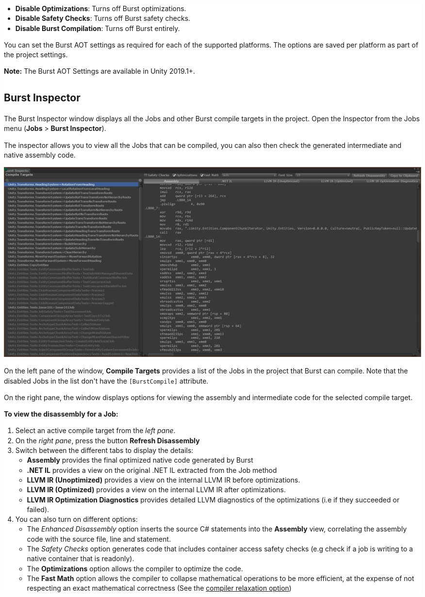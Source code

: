 - **Disable Optimizations**: Turns off Burst optimizations.
- **Disable Safety Checks**: Turns off Burst safety checks.
- **Disable Burst Compilation**: Turns off Burst entirely.

You can set the Burst AOT settings as required for each of the supported platforms. The options are saved per platform as part of the project settings.

**Note:** The Burst AOT Settings are available in Unity 2019.1+.

## Burst Inspector

The Burst Inspector window displays all the Jobs and other Burst compile targets in the project. Open the Inspector from the Jobs menu (**Jobs** > **Burst Inspector**).

The inspector allows you to view all the Jobs that can be compiled, you can also then check the generated intermediate and native assembly code.

![Burst Inspector](images/burst-inspector.png)

On the left pane of the window, **Compile Targets** provides a list of the Jobs in the project that Burst can compile. Note that the disabled Jobs in the list don't have the `[BurstCompile]` attribute.

On the right pane, the window displays options for viewing the assembly and intermediate code for the selected compile target.

**To view the disassembly for a Job:**

1. Select an active compile target from the _left pane_.
2. On the _right pane_, press the button **Refresh Disassembly**
3. Switch between the different tabs to display the details:
   * **Assembly** provides the final optimized native code generated by Burst
   * **.NET IL** provides a view on the original .NET IL extracted from the Job method
   * **LLVM IR (Unoptimized)** provides a view on the internal LLVM IR before optimizations.
   * **LLVM IR (Optimized)** provides a view on the internal LLVM IR after optimizations.
   * **LLVM IR Optimization Diagnostics** provides detailed LLVM diagnostics of the optimizations (i.e if they succeeded or failed).
4. You can also turn on different options:
   * The *Enhanced Disassembly* option inserts the source C# statements into the **Assembly** view, correlating the assembly code with the source file, line and statement.
   * The *Safety Checks* option generates code that includes container access safety checks (e.g check if a job is writing to a native container that is readonly).
   * The **Optimizations** option allows the compiler to optimize the code.
   * The **Fast Math** option allows the compiler to collapse mathematical operations to be more efficient, at the expense of not respecting an exact mathematical correctness (See the [compiler relaxation option](#compiler-relaxation))
